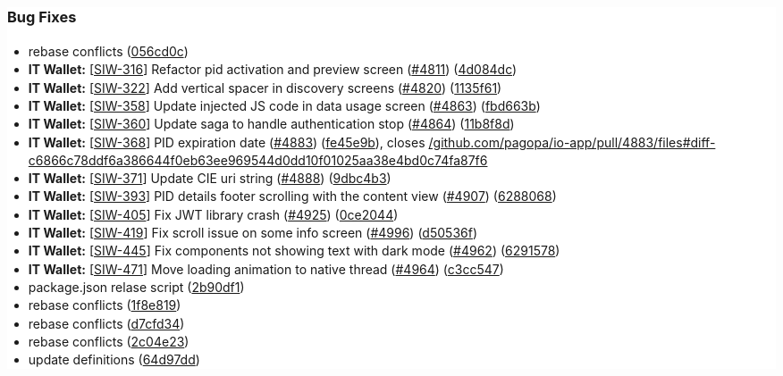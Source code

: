 
### Bug Fixes

* rebase conflicts ([056cd0c](https://github.com/pagopa/io-app/commit/056cd0cf25c4b49dfcce2295f9eedc49fe12bb5d))
* **IT Wallet:** [[SIW-316](https://pagopa.atlassian.net/browse/SIW-316)] Refactor pid activation and preview screen ([#4811](https://github.com/pagopa/io-app/issues/4811)) ([4d084dc](https://github.com/pagopa/io-app/commit/4d084dc02515dff77a977bb16fee40b861674a03))
* **IT Wallet:** [[SIW-322](https://pagopa.atlassian.net/browse/SIW-322)] Add vertical spacer in discovery screens ([#4820](https://github.com/pagopa/io-app/issues/4820)) ([1135f61](https://github.com/pagopa/io-app/commit/1135f61ba76283067550ad03696127dff9e818d7))
* **IT Wallet:** [[SIW-358](https://pagopa.atlassian.net/browse/SIW-358)] Update injected JS code in data usage screen ([#4863](https://github.com/pagopa/io-app/issues/4863)) ([fbd663b](https://github.com/pagopa/io-app/commit/fbd663bb3f375b5632266ff0cbe66499476d2015))
* **IT Wallet:** [[SIW-360](https://pagopa.atlassian.net/browse/SIW-360)] Update saga to handle authentication stop ([#4864](https://github.com/pagopa/io-app/issues/4864)) ([11b8f8d](https://github.com/pagopa/io-app/commit/11b8f8de266af7b59c3e28aae5962bb07f39dbf7))
* **IT Wallet:** [[SIW-368](https://pagopa.atlassian.net/browse/SIW-368)] PID expiration date ([#4883](https://github.com/pagopa/io-app/issues/4883)) ([fe45e9b](https://github.com/pagopa/io-app/commit/fe45e9b84703dd456624f3e5095bf2770db40a81)), closes [/github.com/pagopa/io-app/pull/4883/files#diff-c6866c78ddf6a386644f0eb63ee969544d0dd10f01025aa38e4bd0c74fa87f6](https://github.com/pagopa//github.com/pagopa/io-app/pull/4883/files/issues/diff-c6866c78ddf6a386644f0eb63ee969544d0dd10f01025aa38e4bd0c74fa87f6)
* **IT Wallet:** [[SIW-371](https://pagopa.atlassian.net/browse/SIW-371)] Update CIE uri string ([#4888](https://github.com/pagopa/io-app/issues/4888)) ([9dbc4b3](https://github.com/pagopa/io-app/commit/9dbc4b3611bb3d3a8c22bc701971fc92e320b904))
* **IT Wallet:** [[SIW-393](https://pagopa.atlassian.net/browse/SIW-393)] PID details footer scrolling with the content view ([#4907](https://github.com/pagopa/io-app/issues/4907)) ([6288068](https://github.com/pagopa/io-app/commit/6288068b15da30ea3c4beeb231ed59657ec08705))
* **IT Wallet:** [[SIW-405](https://pagopa.atlassian.net/browse/SIW-405)] Fix JWT library crash ([#4925](https://github.com/pagopa/io-app/issues/4925)) ([0ce2044](https://github.com/pagopa/io-app/commit/0ce2044b8fa3273c4ef33018c8f73699f31175d3))
* **IT Wallet:** [[SIW-419](https://pagopa.atlassian.net/browse/SIW-419)] Fix scroll issue on some info screen ([#4996](https://github.com/pagopa/io-app/issues/4996)) ([d50536f](https://github.com/pagopa/io-app/commit/d50536fe9b5832a6623597a2766f95fe7b2c0c7f))
* **IT Wallet:** [[SIW-445](https://pagopa.atlassian.net/browse/SIW-445)] Fix components not showing text with dark mode ([#4962](https://github.com/pagopa/io-app/issues/4962)) ([6291578](https://github.com/pagopa/io-app/commit/6291578beb4f80484c4495d90ff92d697a664593))
* **IT Wallet:** [[SIW-471](https://pagopa.atlassian.net/browse/SIW-471)] Move loading animation to native thread ([#4964](https://github.com/pagopa/io-app/issues/4964)) ([c3cc547](https://github.com/pagopa/io-app/commit/c3cc54723530687d2230479d6a1767c1f5938bc2))
* package.json relase script ([2b90df1](https://github.com/pagopa/io-app/commit/2b90df18762d308cde9163685b8402592dd44bac))
* rebase conflicts ([1f8e819](https://github.com/pagopa/io-app/commit/1f8e8193cc471726b4dc15da4f5109c315da238f))
* rebase conflicts ([d7cfd34](https://github.com/pagopa/io-app/commit/d7cfd34b6a9a4e479cdf3f6053603608fbaf12fa))
* rebase conflicts ([2c04e23](https://github.com/pagopa/io-app/commit/2c04e236111eac29d67d000f59d1431d39278603))
* update definitions ([64d97dd](https://github.com/pagopa/io-app/commit/64d97dd471a4c5fea7086339d7426b0827550973))
